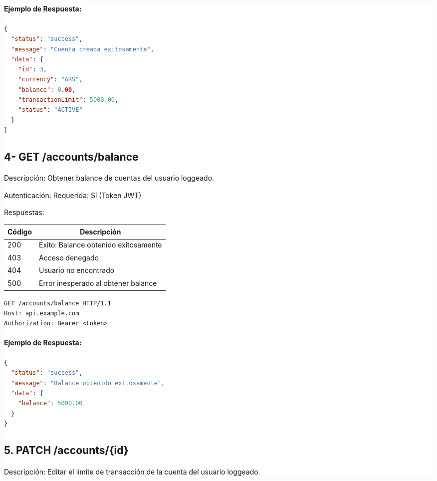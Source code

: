 #### Ejemplo de Respuesta:
```json
{
  "status": "success",
  "message": "Cuenta creada exitosamente",
  "data": {
    "id": 3,
    "currency": "ARS",
    "balance": 0.00,
    "transactionLimit": 5000.00,
    "status": "ACTIVE"
  }
}
```

## 4- GET /accounts/balance
Descripción:
Obtener balance de cuentas del usuario loggeado.

Autenticación:
Requerida: Sí (Token JWT)

Respuestas:

| Código | Descripción                                    |
|--------|------------------------------------------------|
| 200    | Éxito: Balance obtenido exitosamente            |
| 403    | Acceso denegado                                |
| 404    | Usuario no encontrado                          |
| 500    | Error inesperado al obtener balance           |


```http
GET /accounts/balance HTTP/1.1
Host: api.example.com
Authorization: Bearer <token>

```

#### Ejemplo de Respuesta:
```json
{
  "status": "success",
  "message": "Balance obtenido exitosamente",
  "data": {
    "balance": 5000.00
  }
}
```

## 5. PATCH /accounts/{id}
Descripción:
Editar el límite de transacción de la cuenta del usuario loggeado.
